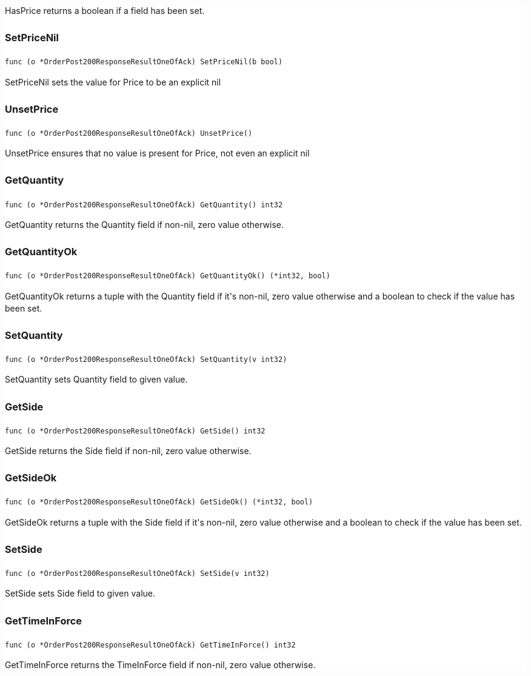 HasPrice returns a boolean if a field has been set.

### SetPriceNil

`func (o *OrderPost200ResponseResultOneOfAck) SetPriceNil(b bool)`

 SetPriceNil sets the value for Price to be an explicit nil

### UnsetPrice
`func (o *OrderPost200ResponseResultOneOfAck) UnsetPrice()`

UnsetPrice ensures that no value is present for Price, not even an explicit nil
### GetQuantity

`func (o *OrderPost200ResponseResultOneOfAck) GetQuantity() int32`

GetQuantity returns the Quantity field if non-nil, zero value otherwise.

### GetQuantityOk

`func (o *OrderPost200ResponseResultOneOfAck) GetQuantityOk() (*int32, bool)`

GetQuantityOk returns a tuple with the Quantity field if it's non-nil, zero value otherwise
and a boolean to check if the value has been set.

### SetQuantity

`func (o *OrderPost200ResponseResultOneOfAck) SetQuantity(v int32)`

SetQuantity sets Quantity field to given value.


### GetSide

`func (o *OrderPost200ResponseResultOneOfAck) GetSide() int32`

GetSide returns the Side field if non-nil, zero value otherwise.

### GetSideOk

`func (o *OrderPost200ResponseResultOneOfAck) GetSideOk() (*int32, bool)`

GetSideOk returns a tuple with the Side field if it's non-nil, zero value otherwise
and a boolean to check if the value has been set.

### SetSide

`func (o *OrderPost200ResponseResultOneOfAck) SetSide(v int32)`

SetSide sets Side field to given value.


### GetTimeInForce

`func (o *OrderPost200ResponseResultOneOfAck) GetTimeInForce() int32`

GetTimeInForce returns the TimeInForce field if non-nil, zero value otherwise.

